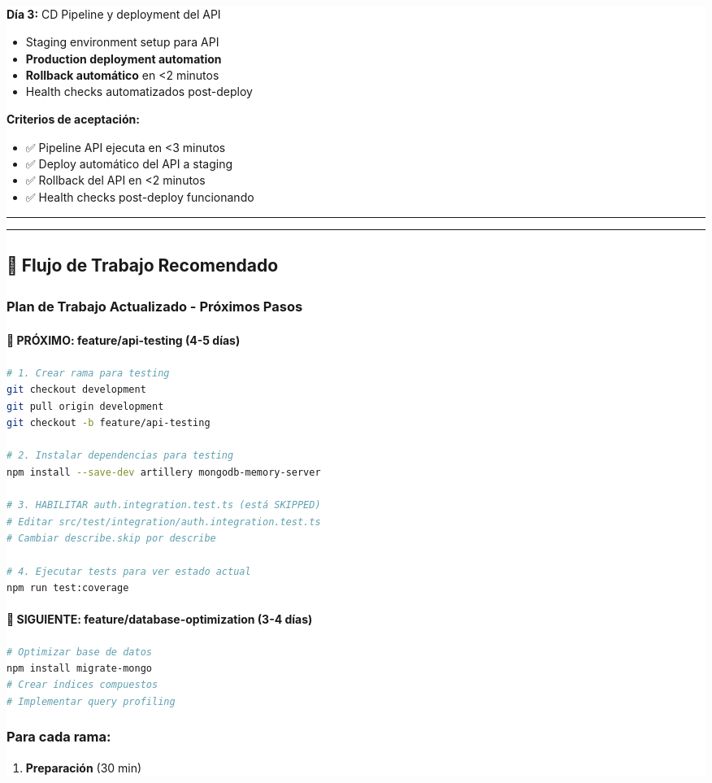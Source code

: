 **Día 3:** CD Pipeline y deployment del API

- Staging environment setup para API
- **Production deployment automation**
- **Rollback automático** en <2 minutos
- Health checks automatizados post-deploy

**Criterios de aceptación:**

- ✅ Pipeline API ejecuta en <3 minutos
- ✅ Deploy automático del API a staging
- ✅ Rollback del API en <2 minutos
- ✅ Health checks post-deploy funcionando

---
---

## 🔄 Flujo de Trabajo Recomendado

### **Plan de Trabajo Actualizado - Próximos Pasos**

#### **🚀 PRÓXIMO: feature/api-testing (4-5 días)**

```bash
# 1. Crear rama para testing
git checkout development
git pull origin development
git checkout -b feature/api-testing

# 2. Instalar dependencias para testing
npm install --save-dev artillery mongodb-memory-server

# 3. HABILITAR auth.integration.test.ts (está SKIPPED)
# Editar src/test/integration/auth.integration.test.ts
# Cambiar describe.skip por describe

# 4. Ejecutar tests para ver estado actual
npm run test:coverage
```

#### **🧪 SIGUIENTE: feature/database-optimization (3-4 días)**

```bash
# Optimizar base de datos
npm install migrate-mongo
# Crear índices compuestos
# Implementar query profiling
```

### **Para cada rama:**

1. **Preparación** (30 min)
